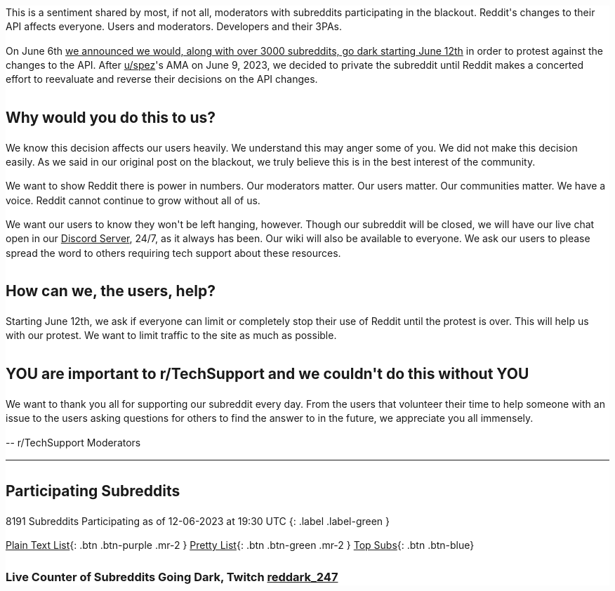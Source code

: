 This is a sentiment shared by most, if not all, moderators with subreddits participating in the blackout. Reddit's changes to their API affects everyone. Users and moderators. Developers and their 3PAs. 

On June 6th [we announced we would, along with over 3000 subreddits, go dark starting June 12th](https://www.reddit.com/r/techsupport/comments/142ox2a/rtechsupport_will_be_going_dark_on_june_12_in/) in order to protest against the changes to the API. After [u/spez](https://reddit.com/user/spez)'s AMA on June 9, 2023, we decided to private the subreddit until Reddit makes a concerted effort to reevaluate and reverse their decisions on the API changes.

## Why would you do this to us?
We know this decision affects our users heavily. We understand this may anger some of you. We did not make this decision easily. As we said in our original post on the blackout, we truly believe this is in the best interest of the community.

We want to show Reddit there is power in numbers. Our moderators matter. Our users matter. Our communities matter. We have a voice. Reddit cannot continue to grow without all of us.

We want our users to know they won't be left hanging, however. Though our subreddit will be closed, we will have our live chat open in our [Discord Server](/discord), 24/7, as it always has been. Our wiki will also be available to everyone. We ask our users to please spread the word to others requiring tech support about these resources.

## How can we, the users, help?
Starting June 12th, we ask if everyone can limit or completely stop their use of Reddit until the protest is over. This will help us with our protest. We want to limit traffic to the site as much as possible.

## YOU are important to r/TechSupport and we couldn't do this without YOU
We want to thank you all for supporting our subreddit every day. From the users that volunteer their time to help someone with an issue to the users asking questions for others to find the answer to in the future, we appreciate you all immensely.

-- r/TechSupport Moderators

___

## Participating Subreddits
8191 Subreddits Participating as of 12-06-2023 at 19:30 UTC
{: .label .label-green }

[Plain Text List](https://www.reddit.com/r/ModCoord/wiki/index/){: .btn .btn-purple .mr-2 }
[Pretty List](https://reddark.untone.uk/){: .btn .btn-green .mr-2 }
[Top Subs](https://save3rdpartyapps.com/){: .btn .btn-blue}

### Live Counter of Subreddits Going Dark, Twitch [reddark_247](https://www.twitch.tv/reddark_247)

<iframe src="https://player.twitch.tv/?channel=reddark_247&parent=rtech.support&muted=true" frameborder="0" allowfullscreen="true" scrolling="no" height="378" width="620" id="twitch_reddark"></iframe>
